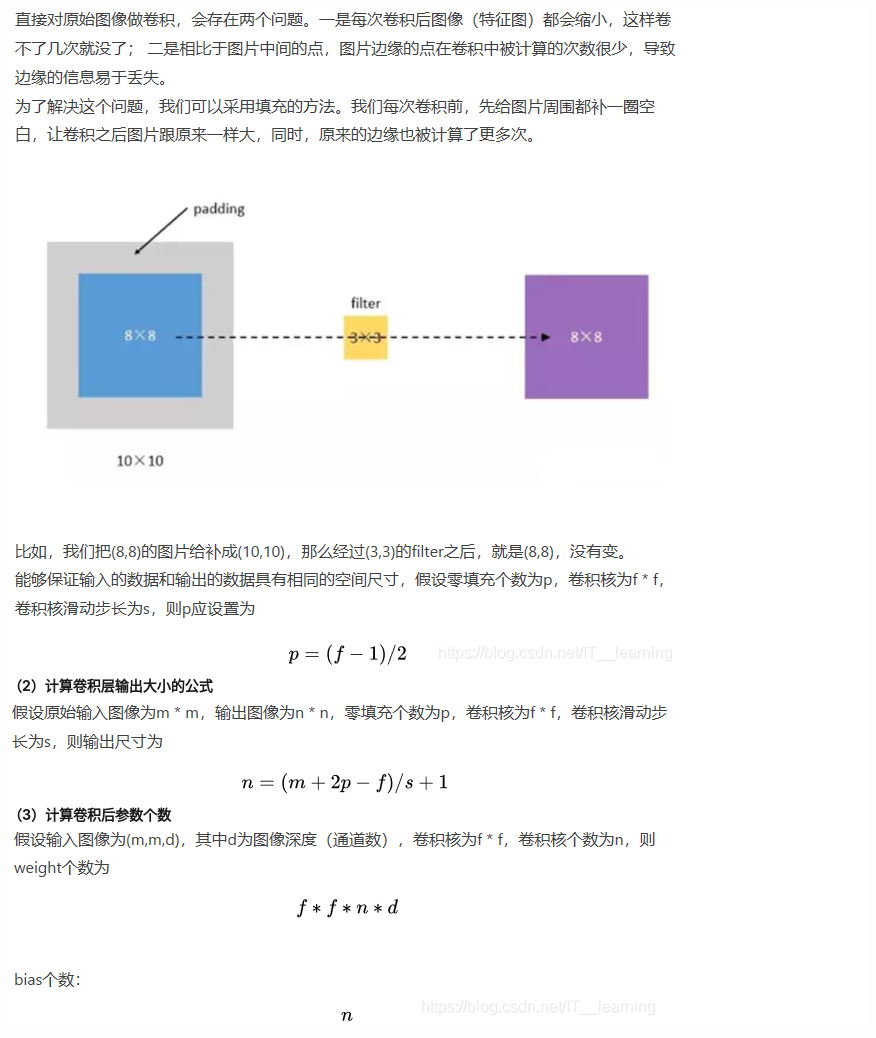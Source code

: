 ![在这里插入图片描述](cnn%E7%90%86%E8%A7%A3/1625902940-276028155da05ee785cfff7683981b4c.png)  
**（2）计算卷积层输出大小的公式**  
![在这里插入图片描述](cnn%E7%90%86%E8%A7%A3/1625902940-5314772e5bb9140ada68b022b96c6bcd.png)  
**（3）计算卷积后参数个数**  
![在这里插入图片描述](cnn%E7%90%86%E8%A7%A3/1625902940-8708ced985a296be4edf71d4b840fb85.png)  
